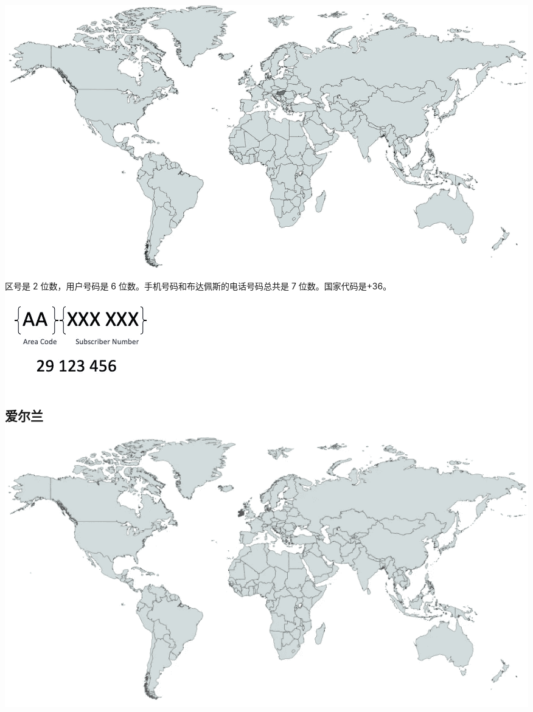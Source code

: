 ![](img/56c442fcf6aa4a24c3a22d48dda2227c.png)

区号是 2 位数，用户号码是 6 位数。手机号码和布达佩斯的电话号码总共是 7 位数。国家代码是+36。

![](img/ecbc5ff6dd6fd40778e78a455bfd0ff9.png)

## 爱尔兰

![](img/27f3f9567819458065f11f2d78327a04.png)

